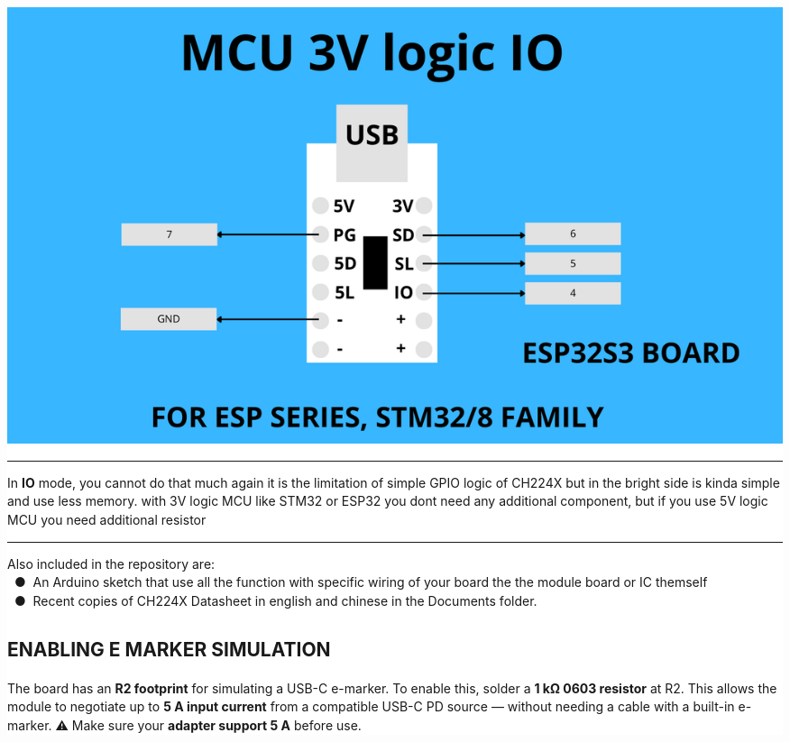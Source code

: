 ![CH224A 3V GPIO wiring](IMG/4.png)


<hr>

In **IO** mode, you cannot do that much again it is the limitation of simple GPIO logic of CH224X but in the bright side is kinda simple and use less memory. with 3V logic MCU like STM32 or ESP32 you dont need any additional component, but if you use 5V logic MCU you need additional resistor

<hr>


Also included in the repository are:
<br />&nbsp;&nbsp;&#9679;&nbsp; An Arduino sketch that use all the function with specific wiring of your board the the module board or IC themself
<br />&nbsp;&nbsp;&#9679;&nbsp; Recent copies of CH224X Datasheet in english and chinese in the Documents folder.

## ENABLING E MARKER SIMULATION

The board has an **R2 footprint** for simulating a USB-C e-marker. To enable this, solder a **1 kΩ 0603 resistor** at R2. This allows the module to negotiate up to **5 A input current** from a compatible USB-C PD source — without needing a cable with a built-in e-marker. ⚠️ Make sure your **adapter support 5 A** before use.

